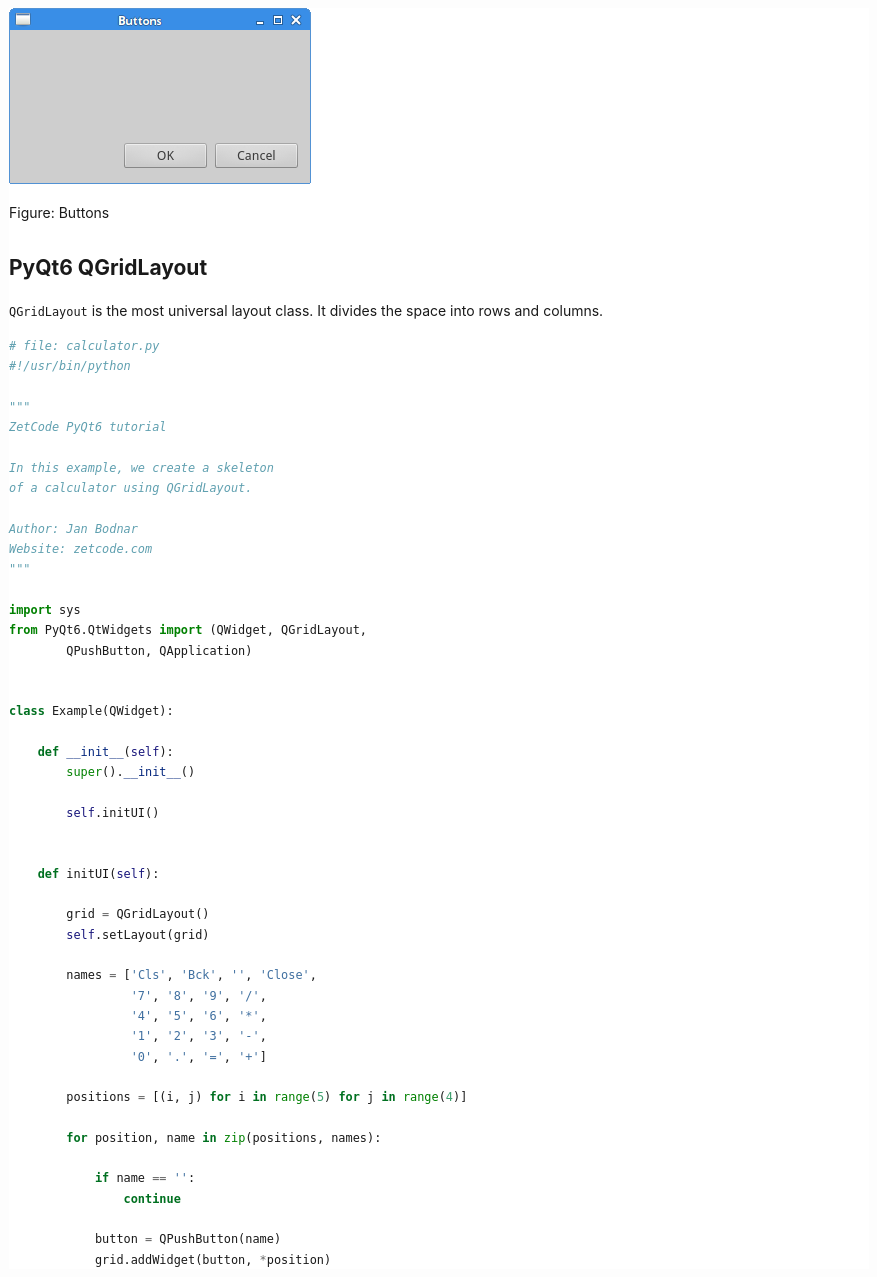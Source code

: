 ![Buttons](./images/buttons.png)

Figure: Buttons

## PyQt6 QGridLayout

`QGridLayout` is the most universal layout class. It divides the space into rows and columns.
``` python
# file: calculator.py
#!/usr/bin/python

"""
ZetCode PyQt6 tutorial

In this example, we create a skeleton
of a calculator using QGridLayout.

Author: Jan Bodnar
Website: zetcode.com
"""

import sys
from PyQt6.QtWidgets import (QWidget, QGridLayout,
        QPushButton, QApplication)


class Example(QWidget):

    def __init__(self):
        super().__init__()

        self.initUI()


    def initUI(self):

        grid = QGridLayout()
        self.setLayout(grid)

        names = ['Cls', 'Bck', '', 'Close',
                 '7', '8', '9', '/',
                 '4', '5', '6', '*',
                 '1', '2', '3', '-',
                 '0', '.', '=', '+']

        positions = [(i, j) for i in range(5) for j in range(4)]

        for position, name in zip(positions, names):

            if name == '':
                continue

            button = QPushButton(name)
            grid.addWidget(button, *position)
```